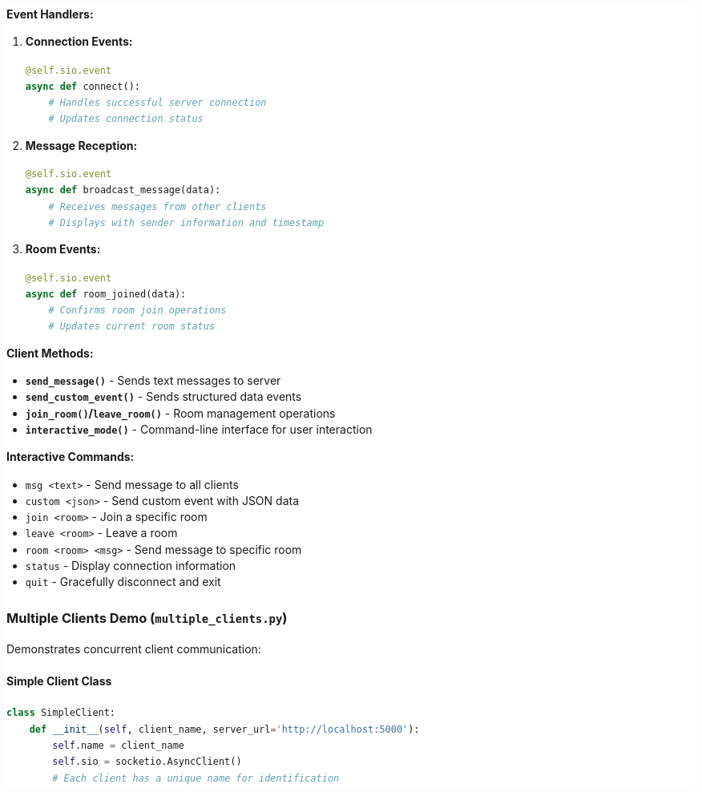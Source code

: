 **Event Handlers:**

1. **Connection Events:**

   ```python
   @self.sio.event
   async def connect():
       # Handles successful server connection
       # Updates connection status
   ```

2. **Message Reception:**

   ```python
   @self.sio.event
   async def broadcast_message(data):
       # Receives messages from other clients
       # Displays with sender information and timestamp
   ```

3. **Room Events:**

   ```python
   @self.sio.event
   async def room_joined(data):
       # Confirms room join operations
       # Updates current room status
   ```

**Client Methods:**

- **`send_message()`** - Sends text messages to server
- **`send_custom_event()`** - Sends structured data events
- **`join_room()`/`leave_room()`** - Room management operations
- **`interactive_mode()`** - Command-line interface for user interaction

**Interactive Commands:**

- `msg <text>` - Send message to all clients
- `custom <json>` - Send custom event with JSON data
- `join <room>` - Join a specific room
- `leave <room>` - Leave a room
- `room <room> <msg>` - Send message to specific room
- `status` - Display connection information
- `quit` - Gracefully disconnect and exit

### Multiple Clients Demo (`multiple_clients.py`)

Demonstrates concurrent client communication:

#### Simple Client Class

```python
class SimpleClient:
    def __init__(self, client_name, server_url='http://localhost:5000'):
        self.name = client_name
        self.sio = socketio.AsyncClient()
        # Each client has a unique name for identification
```

